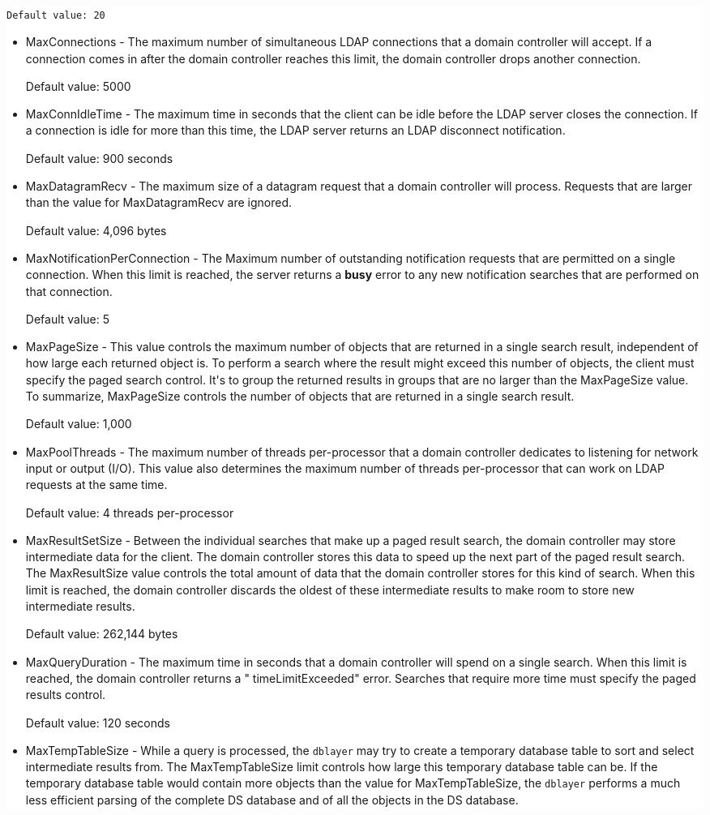     Default value: 20

- MaxConnections - The maximum number of simultaneous LDAP connections that a domain controller will accept. If a connection comes in after the domain controller reaches this limit, the domain controller drops another connection.

    Default value: 5000

- MaxConnIdleTime - The maximum time in seconds that the client can be idle before the LDAP server closes the connection. If a connection is idle for more than this time, the LDAP server returns an LDAP disconnect notification.

    Default value: 900 seconds

- MaxDatagramRecv - The maximum size of a datagram request that a domain controller will process. Requests that are larger than the value for MaxDatagramRecv are ignored.

    Default value: 4,096 bytes

- MaxNotificationPerConnection - The Maximum number of outstanding notification requests that are permitted on a single connection. When this limit is reached, the server returns a **busy** error to any new notification searches that are performed on that connection.

    Default value: 5

- MaxPageSize - This value controls the maximum number of objects that are returned in a single search result, independent of how large each returned object is. To perform a search where the result might exceed this number of objects, the client must specify the paged search control. It's to group the returned results in groups that are no larger than the MaxPageSize value. To summarize, MaxPageSize controls the number of objects that are returned in a single search result.

    Default value: 1,000

- MaxPoolThreads - The maximum number of threads per-processor that a domain controller dedicates to listening for network input or output (I/O). This value also determines the maximum number of threads per-processor that can work on LDAP requests at the same time.

    Default value: 4 threads per-processor

- MaxResultSetSize - Between the individual searches that make up a paged result search, the domain controller may store intermediate data for the client. The domain controller stores this data to speed up the next part of the paged result search. The MaxResultSize value controls the total amount of data that the domain controller stores for this kind of search. When this limit is reached, the domain controller discards the oldest of these intermediate results to make room to store new intermediate results.

    Default value: 262,144 bytes

- MaxQueryDuration - The maximum time in seconds that a domain controller will spend on a single search. When this limit is reached, the domain controller returns a " timeLimitExceeded" error. Searches that require more time must specify the paged results control.

    Default value: 120 seconds

- MaxTempTableSize - While a query is processed, the `dblayer` may try to create a temporary database table to sort and select intermediate results from. The MaxTempTableSize limit controls how large this temporary database table can be. If the temporary database table would contain more objects than the value for MaxTempTableSize, the `dblayer` performs a much less efficient parsing of the complete DS database and of all the objects in the DS database.
